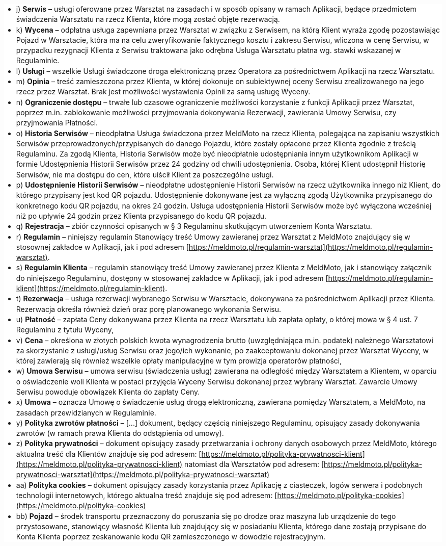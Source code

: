    - j) **Serwis** – usługi oferowane przez Warsztat na zasadach i w sposób opisany w ramach Aplikacji, będące przedmiotem świadczenia Warsztatu na rzecz Klienta, które mogą zostać objęte rezerwacją.
   - k) **Wycena** – odpłatna usługa zapewniana przez Warsztat w związku z Serwisem, na którą Klient wyraża zgodę pozostawiając Pojazd w Warsztacie, która ma na celu zweryfikowanie faktycznego kosztu i zakresu Serwisu, wliczona w cenę Serwisu, w przypadku rezygnacji Klienta z Serwisu traktowana jako odrębna Usługa Warsztatu płatna wg. stawki wskazanej w Regulaminie.
   - l) **Usługi** – wszelkie Usługi świadczone droga elektroniczną przez Operatora za pośrednictwem Aplikacji na rzecz Warsztatu.
   - m) **Opinia** – treść zamieszczona przez Klienta, w której dokonuje on subiektywnej oceny Serwisu zrealizowanego na jego rzecz przez Warsztat. Brak jest możliwości wystawienia Opinii za samą usługę Wyceny.
   - n) **Ograniczenie dostępu** – trwałe lub czasowe ograniczenie możliwości korzystanie z funkcji Aplikacji przez Warsztat, poprzez m.in. zablokowanie możliwości przyjmowania dokonywania Rezerwacji, zawierania Umowy Serwisu, czy przyjmowania Płatności.
   - o) **Historia Serwisów** – nieodpłatna Usługa świadczona przez MeldMoto na rzecz Klienta, polegająca na zapisaniu wszystkich Serwisów przeprowadzonych/przypisanych do danego Pojazdu, które zostały opłacone przez Klienta zgodnie z treścią Regulaminu. Za zgodą Klienta, Historia Serwisów może być nieodpłatnie udostępniania innym użytkownikom Aplikacji w formie Udostępnienia Historii Serwisów przez 24 godziny od chwili udostępnienia. Osoba, której Klient udostępnił Historię Serwisów, nie ma dostępu do cen, które uiścił Klient za poszczególne usługi.
   - p) **Udostępnienie Historii Serwisów** – nieodpłatne udostępnienie Historii Serwisów na rzecz użytkownika innego niż Klient, do którego przypisany jest kod QR pojazdu. Udostępnienie dokonywane jest za wyłączną zgodą Użytkownika przypisanego do konkretnego kodu QR pojazdu, na okres 24 godzin. Usługa udostępnienia Historii Serwisów może być wyłączona wcześniej niż po upływie 24 godzin przez Klienta przypisanego do kodu QR pojazdu.
   - q) **Rejestracja** – zbiór czynności opisanych w § 3 Regulaminu skutkującym utworzeniem Konta Warsztatu.
   - r) **Regulamin** – niniejszy regulamin Stanowiący treść Umowy zawieranej przez Warsztat z MeldMoto znajdujący się w stosownej zakładce w Aplikacji, jak i pod adresem [https://meldmoto.pl/regulamin-warsztat](https://meldmoto.pl/regulamin-warsztat).
   - s) **Regulamin Klienta** – regulamin stanowiący treść Umowy zawieranej przez Klienta z MeldMoto, jak i stanowiący załącznik do niniejszego Regulaminu, dostępny w stosowanej zakładce w Aplikacji, jak i pod adresem [https://meldmoto.pl/regulamin-klient](https://meldmoto.pl/regulamin-klient).
   - t) **Rezerwacja** – usługa rezerwacji wybranego Serwisu w Warsztacie, dokonywana za pośrednictwem Aplikacji przez Klienta. Rezerwacja określa również dzień oraz porę planowanego wykonania Serwisu.
   - u) **Płatność** – zapłata Ceny dokonywana przez Klienta na rzecz Warsztatu lub zapłata opłaty, o której mowa w § 4 ust. 7 Regulaminu z tytułu Wyceny,
   - v) **Cena** – określona w złotych polskich kwota wynagrodzenia brutto (uwzględniająca m.in. podatek) należnego Warsztatowi za skorzystanie z usługi/usług Serwisu oraz jego/ich wykonanie, po zaakceptowaniu dokonanej przez Warsztat Wyceny, w której zawierają się również wszelkie opłaty manipulacyjne w tym prowizja operatorów płatności,
   - w) **Umowa Serwisu** – umowa serwisu (świadczenia usług) zawierana na odległość między Warsztatem a Klientem, w oparciu o oświadczenie woli Klienta w postaci przyjęcia Wyceny Serwisu dokonanej przez wybrany Warsztat. Zawarcie Umowy Serwisu powoduje obowiązek Klienta do zapłaty Ceny.
   - x) **Umowa** – oznacza Umowę o świadczenie usług drogą elektroniczną, zawierana pomiędzy Warsztatem, a MeldMoto, na zasadach przewidzianych w Regulaminie.
   - y) **Polityka zwrotów płatności** – [...] dokument, będący częścią niniejszego Regulaminu, opisujący zasady dokonywania zwrotów (w ramach prawa Klienta do odstąpienia od umowy).
   - z) **Polityka prywatności** – dokument opisujący zasady przetwarzania i ochrony danych osobowych przez MeldMoto, którego aktualna treść dla Klientów znajduje się pod adresem: [https://meldmoto.pl/polityka-prywatnosci-klient](https://meldmoto.pl/polityka-prywatnosci-klient) natomiast dla Warsztatów pod adresem: [https://meldmoto.pl/polityka-prywatnosci-warsztat](https://meldmoto.pl/polityka-prywatnosci-warsztat)
   - aa) **Polityka cookies** – dokument opisujący zasady korzystania przez Aplikację z ciasteczek, logów serwera i podobnych technologii internetowych, którego aktualna treść znajduje się pod adresem: [https://meldmoto.pl/polityka-cookies](https://meldmoto.pl/polityka-cookies)
   - bb) **Pojazd** – środek transportu przeznaczony do poruszania się po drodze oraz maszyna lub urządzenie do tego przystosowane, stanowiący własność Klienta lub znajdujący się w posiadaniu Klienta, którego dane zostają przypisane do Konta Klienta poprzez zeskanowanie kodu QR zamieszczonego w dowodzie rejestracyjnym.
